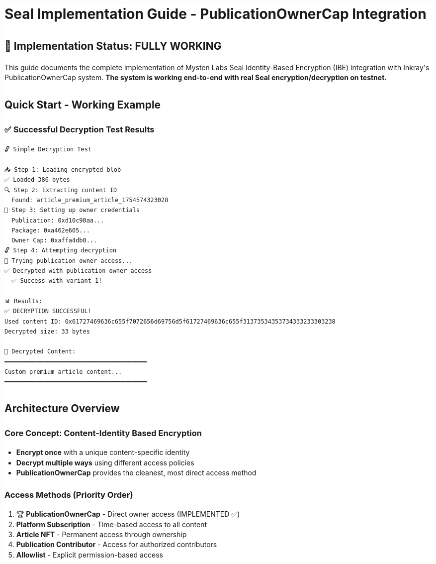 # Seal Implementation Guide - PublicationOwnerCap Integration

## 🎉 Implementation Status: **FULLY WORKING**

This guide documents the complete implementation of Mysten Labs Seal Identity-Based Encryption (IBE) integration with Inkray's PublicationOwnerCap system. **The system is working end-to-end with real Seal encryption/decryption on testnet.**

## Quick Start - Working Example

### ✅ Successful Decryption Test Results
```
🔓 Simple Decryption Test

📥 Step 1: Loading encrypted blob
✅ Loaded 386 bytes
🔍 Step 2: Extracting content ID
  Found: article_premium_article_1754574323028
🔑 Step 3: Setting up owner credentials
  Publication: 0xd10c90aa...
  Package: 0xa462e605...
  Owner Cap: 0xaffa4db0...
🔓 Step 4: Attempting decryption
👑 Trying publication owner access...
✅ Decrypted with publication owner access
  ✅ Success with variant 1!

📊 Results:
✅ DECRYPTION SUCCESSFUL!
Used content ID: 0x61727469636c655f7072656d69756d5f61727469636c655f31373534353734333233303238
Decrypted size: 33 bytes

📄 Decrypted Content:
━━━━━━━━━━━━━━━━━━━━━━━━━━━━━━━━━━━━━━━━
Custom premium article content...
━━━━━━━━━━━━━━━━━━━━━━━━━━━━━━━━━━━━━━━━
```

## Architecture Overview

### Core Concept: Content-Identity Based Encryption
- **Encrypt once** with a unique content-specific identity
- **Decrypt multiple ways** using different access policies
- **PublicationOwnerCap** provides the cleanest, most direct access method

### Access Methods (Priority Order)
1. 🏆 **PublicationOwnerCap** - Direct owner access (IMPLEMENTED ✅)
2. **Platform Subscription** - Time-based access to all content
3. **Article NFT** - Permanent access through ownership
4. **Publication Contributor** - Access for authorized contributors  
5. **Allowlist** - Explicit permission-based access
